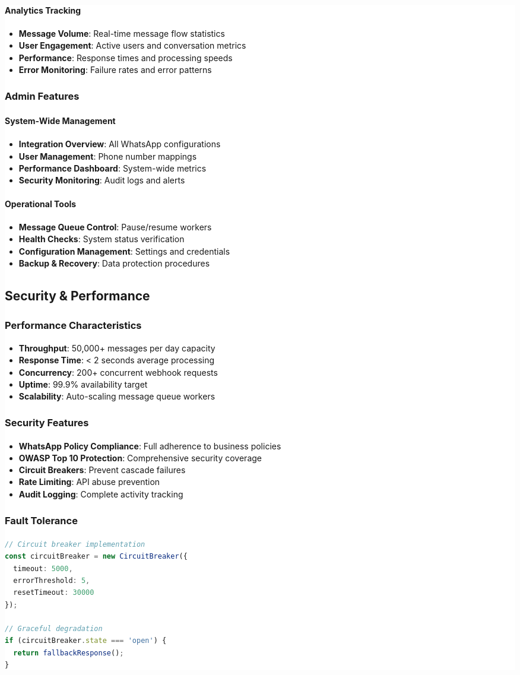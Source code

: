 #### Analytics Tracking
- **Message Volume**: Real-time message flow statistics
- **User Engagement**: Active users and conversation metrics
- **Performance**: Response times and processing speeds
- **Error Monitoring**: Failure rates and error patterns

### Admin Features

#### System-Wide Management
- **Integration Overview**: All WhatsApp configurations
- **User Management**: Phone number mappings
- **Performance Dashboard**: System-wide metrics
- **Security Monitoring**: Audit logs and alerts

#### Operational Tools
- **Message Queue Control**: Pause/resume workers
- **Health Checks**: System status verification  
- **Configuration Management**: Settings and credentials
- **Backup & Recovery**: Data protection procedures

## Security & Performance

### Performance Characteristics
- **Throughput**: 50,000+ messages per day capacity
- **Response Time**: < 2 seconds average processing
- **Concurrency**: 200+ concurrent webhook requests
- **Uptime**: 99.9% availability target
- **Scalability**: Auto-scaling message queue workers

### Security Features
- **WhatsApp Policy Compliance**: Full adherence to business policies
- **OWASP Top 10 Protection**: Comprehensive security coverage
- **Circuit Breakers**: Prevent cascade failures
- **Rate Limiting**: API abuse prevention
- **Audit Logging**: Complete activity tracking

### Fault Tolerance
```typescript
// Circuit breaker implementation
const circuitBreaker = new CircuitBreaker({
  timeout: 5000,
  errorThreshold: 5,
  resetTimeout: 30000
});

// Graceful degradation
if (circuitBreaker.state === 'open') {
  return fallbackResponse();
}
```
